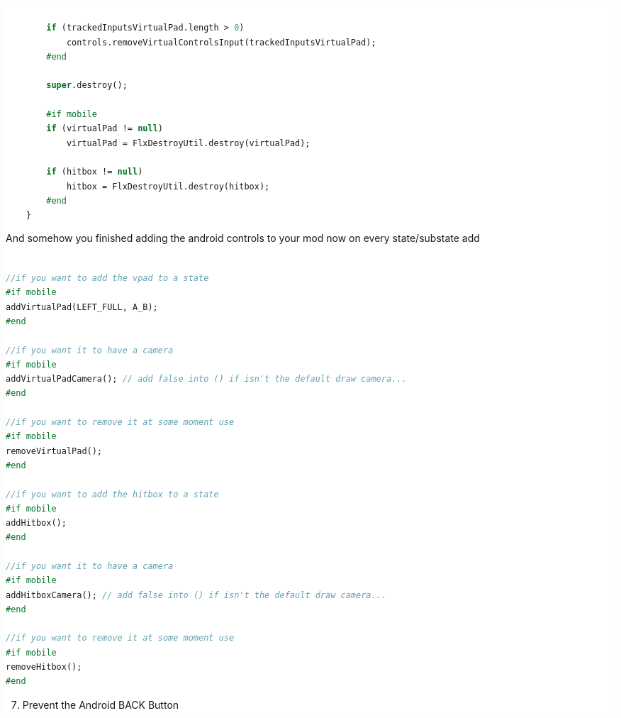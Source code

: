 ```haxe

		if (trackedInputsVirtualPad.length > 0)
			controls.removeVirtualControlsInput(trackedInputsVirtualPad);
		#end

		super.destroy();

		#if mobile
		if (virtualPad != null)
			virtualPad = FlxDestroyUtil.destroy(virtualPad);

		if (hitbox != null)
			hitbox = FlxDestroyUtil.destroy(hitbox);
		#end
	}
```

And somehow you finished adding the android controls to your mod now on every state/substate add
```haxe

//if you want to add the vpad to a state
#if mobile
addVirtualPad(LEFT_FULL, A_B);
#end

//if you want it to have a camera
#if mobile
addVirtualPadCamera(); // add false into () if isn't the default draw camera...
#end

//if you want to remove it at some moment use
#if mobile
removeVirtualPad();
#end

//if you want to add the hitbox to a state
#if mobile
addHitbox();
#end

//if you want it to have a camera
#if mobile
addHitboxCamera(); // add false into () if isn't the default draw camera...
#end

//if you want to remove it at some moment use
#if mobile
removeHitbox();
#end
```

7. Prevent the Android BACK Button
